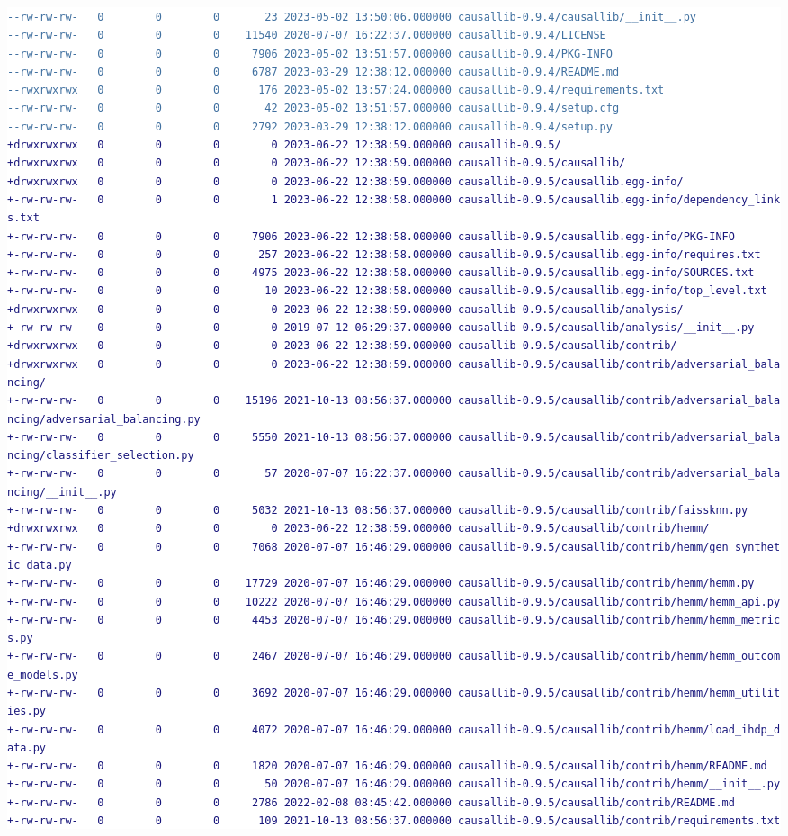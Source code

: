 ```diff
--rw-rw-rw-   0        0        0       23 2023-05-02 13:50:06.000000 causallib-0.9.4/causallib/__init__.py
--rw-rw-rw-   0        0        0    11540 2020-07-07 16:22:37.000000 causallib-0.9.4/LICENSE
--rw-rw-rw-   0        0        0     7906 2023-05-02 13:51:57.000000 causallib-0.9.4/PKG-INFO
--rw-rw-rw-   0        0        0     6787 2023-03-29 12:38:12.000000 causallib-0.9.4/README.md
--rwxrwxrwx   0        0        0      176 2023-05-02 13:57:24.000000 causallib-0.9.4/requirements.txt
--rw-rw-rw-   0        0        0       42 2023-05-02 13:51:57.000000 causallib-0.9.4/setup.cfg
--rw-rw-rw-   0        0        0     2792 2023-03-29 12:38:12.000000 causallib-0.9.4/setup.py
+drwxrwxrwx   0        0        0        0 2023-06-22 12:38:59.000000 causallib-0.9.5/
+drwxrwxrwx   0        0        0        0 2023-06-22 12:38:59.000000 causallib-0.9.5/causallib/
+drwxrwxrwx   0        0        0        0 2023-06-22 12:38:59.000000 causallib-0.9.5/causallib.egg-info/
+-rw-rw-rw-   0        0        0        1 2023-06-22 12:38:58.000000 causallib-0.9.5/causallib.egg-info/dependency_links.txt
+-rw-rw-rw-   0        0        0     7906 2023-06-22 12:38:58.000000 causallib-0.9.5/causallib.egg-info/PKG-INFO
+-rw-rw-rw-   0        0        0      257 2023-06-22 12:38:58.000000 causallib-0.9.5/causallib.egg-info/requires.txt
+-rw-rw-rw-   0        0        0     4975 2023-06-22 12:38:58.000000 causallib-0.9.5/causallib.egg-info/SOURCES.txt
+-rw-rw-rw-   0        0        0       10 2023-06-22 12:38:58.000000 causallib-0.9.5/causallib.egg-info/top_level.txt
+drwxrwxrwx   0        0        0        0 2023-06-22 12:38:59.000000 causallib-0.9.5/causallib/analysis/
+-rw-rw-rw-   0        0        0        0 2019-07-12 06:29:37.000000 causallib-0.9.5/causallib/analysis/__init__.py
+drwxrwxrwx   0        0        0        0 2023-06-22 12:38:59.000000 causallib-0.9.5/causallib/contrib/
+drwxrwxrwx   0        0        0        0 2023-06-22 12:38:59.000000 causallib-0.9.5/causallib/contrib/adversarial_balancing/
+-rw-rw-rw-   0        0        0    15196 2021-10-13 08:56:37.000000 causallib-0.9.5/causallib/contrib/adversarial_balancing/adversarial_balancing.py
+-rw-rw-rw-   0        0        0     5550 2021-10-13 08:56:37.000000 causallib-0.9.5/causallib/contrib/adversarial_balancing/classifier_selection.py
+-rw-rw-rw-   0        0        0       57 2020-07-07 16:22:37.000000 causallib-0.9.5/causallib/contrib/adversarial_balancing/__init__.py
+-rw-rw-rw-   0        0        0     5032 2021-10-13 08:56:37.000000 causallib-0.9.5/causallib/contrib/faissknn.py
+drwxrwxrwx   0        0        0        0 2023-06-22 12:38:59.000000 causallib-0.9.5/causallib/contrib/hemm/
+-rw-rw-rw-   0        0        0     7068 2020-07-07 16:46:29.000000 causallib-0.9.5/causallib/contrib/hemm/gen_synthetic_data.py
+-rw-rw-rw-   0        0        0    17729 2020-07-07 16:46:29.000000 causallib-0.9.5/causallib/contrib/hemm/hemm.py
+-rw-rw-rw-   0        0        0    10222 2020-07-07 16:46:29.000000 causallib-0.9.5/causallib/contrib/hemm/hemm_api.py
+-rw-rw-rw-   0        0        0     4453 2020-07-07 16:46:29.000000 causallib-0.9.5/causallib/contrib/hemm/hemm_metrics.py
+-rw-rw-rw-   0        0        0     2467 2020-07-07 16:46:29.000000 causallib-0.9.5/causallib/contrib/hemm/hemm_outcome_models.py
+-rw-rw-rw-   0        0        0     3692 2020-07-07 16:46:29.000000 causallib-0.9.5/causallib/contrib/hemm/hemm_utilities.py
+-rw-rw-rw-   0        0        0     4072 2020-07-07 16:46:29.000000 causallib-0.9.5/causallib/contrib/hemm/load_ihdp_data.py
+-rw-rw-rw-   0        0        0     1820 2020-07-07 16:46:29.000000 causallib-0.9.5/causallib/contrib/hemm/README.md
+-rw-rw-rw-   0        0        0       50 2020-07-07 16:46:29.000000 causallib-0.9.5/causallib/contrib/hemm/__init__.py
+-rw-rw-rw-   0        0        0     2786 2022-02-08 08:45:42.000000 causallib-0.9.5/causallib/contrib/README.md
+-rw-rw-rw-   0        0        0      109 2021-10-13 08:56:37.000000 causallib-0.9.5/causallib/contrib/requirements.txt
```